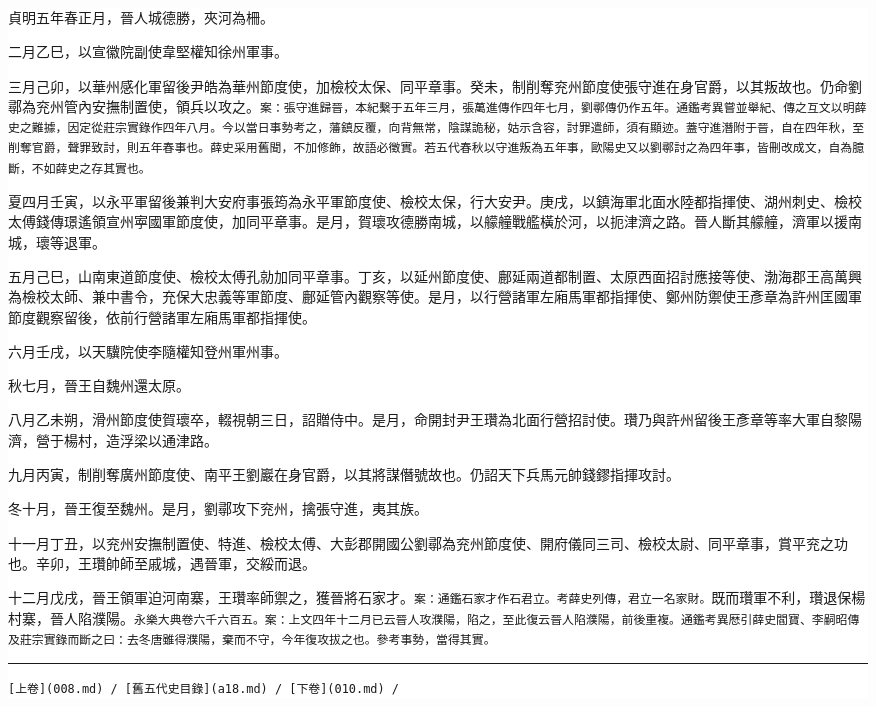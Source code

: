 貞明五年春正月，晉人城德勝，夾河為柵。

二月乙巳，以宣徽院副使韋堅權知徐州軍事。

三月己卯，以華州感化軍留後尹皓為華州節度使，加檢校太保、同平章事。癸未，制削奪兖州節度使張守進在身官爵，以其叛故也。仍命劉鄩為兖州管內安撫制置使，領兵以攻之。`案：張守進歸晉，本紀繫于五年三月，張萬進傳作四年七月，劉鄩傳仍作五年。通鑑考異嘗並舉紀、傳之互文以明薛史之難據，因定從莊宗實錄作四年八月。今以當日事勢考之，藩鎮反覆，向背無常，陰謀詭秘，姑示含容，討罪遣師，須有顯迹。蓋守進潛附于晉，自在四年秋，至削奪官爵，聲罪致討，則五年春事也。薛史采用舊聞，不加修飾，故語必徵實。若五代春秋以守進叛為五年事，歐陽史又以劉鄩討之為四年事，皆刪改成文，自為臆斷，不如薛史之存其實也。`

夏四月壬寅，以永平軍留後兼判大安府事張筠為永平軍節度使、檢校太保，行大安尹。庚戌，以鎮海軍北面水陸都指揮使、湖州刺史、檢校太傅錢傳璟遙領宣州寕國軍節度使，加同平章事。是月，賀瓌攻德勝南城，以艨艟戰艦橫於河，以扼津濟之路。晉人斷其艨艟，濟軍以援南城，瓌等退軍。

五月己巳，山南東道節度使、檢校太傅孔勍加同平章事。丁亥，以延州節度使、鄜延兩道都制置、太原西面招討應接等使、渤海郡王高萬興為檢校太師、兼中書令，充保大忠義等軍節度、鄜延管內觀察等使。是月，以行營諸軍左廂馬軍都指揮使、鄭州防禦使王彥章為許州匡國軍節度觀察留後，依前行營諸軍左廂馬軍都指揮使。

六月壬戌，以天驥院使李隨權知登州軍州事。

秋七月，晉王自魏州還太原。

八月乙未朔，滑州節度使賀瓌卒，輟視朝三日，詔贈侍中。是月，命開封尹王瓚為北面行營招討使。瓚乃與許州留後王彥章等率大軍自黎陽濟，營于楊村，造浮梁以通津路。

九月丙寅，制削奪廣州節度使、南平王劉巖在身官爵，以其將謀僭號故也。仍詔天下兵馬元帥錢鏐指揮攻討。

冬十月，晉王復至魏州。是月，劉鄩攻下兖州，擒張守進，夷其族。

十一月丁丑，以兖州安撫制置使、特進、檢校太傅、大彭郡開國公劉鄩為兖州節度使、開府儀同三司、檢校太尉、同平章事，賞平兖之功也。辛卯，王瓚帥師至戚城，遇晉軍，交綏而退。

十二月戊戌，晉王領軍迫河南寨，王瓚率師禦之，獲晉將石家才。`案：通鑑石家才作石君立。考薛史列傳，君立一名家財。`既而瓚軍不利，瓚退保楊村寨，晉人陷濮陽。`永樂大典卷六千六百五。案：上文四年十二月已云晉人攻濮陽，陷之，至此復云晉人陷濮陽，前後重複。通鑑考異厯引薛史閻寶、李嗣昭傳及莊宗實錄而斷之曰：去冬唐雖得濮陽，棄而不守，今年復攻拔之也。參考事勢，當得其實。`

* * *

    [上卷](008.md) / [舊五代史目錄](a18.md) / [下卷](010.md) /			  

    